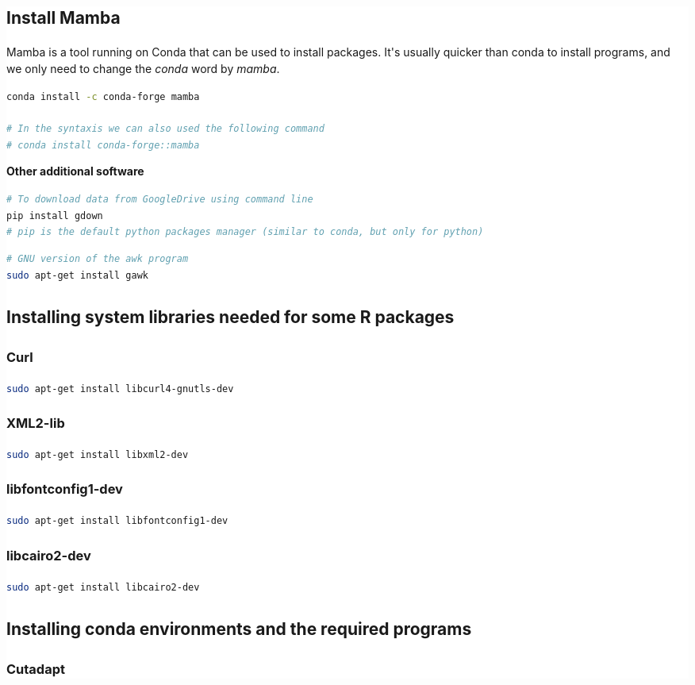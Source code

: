 ## Install Mamba

Mamba is a tool running on Conda that can be used to install packages. It's usually quicker than conda to install programs, and we only need to change the _conda_ word by _mamba_. 

``` bash
conda install -c conda-forge mamba

# In the syntaxis we can also used the following command
# conda install conda-forge::mamba
```

**Other additional software**

```bash
# To download data from GoogleDrive using command line
pip install gdown
# pip is the default python packages manager (similar to conda, but only for python)
```

```bash
# GNU version of the awk program
sudo apt-get install gawk
```

## Installing system libraries needed for some R packages

### Curl

``` bash
sudo apt-get install libcurl4-gnutls-dev
```

### XML2-lib

``` bash
sudo apt-get install libxml2-dev
```

### libfontconfig1-dev

``` bash
sudo apt-get install libfontconfig1-dev
```

### libcairo2-dev

``` bash
sudo apt-get install libcairo2-dev
```

## Installing conda environments and the required programs



### Cutadapt
